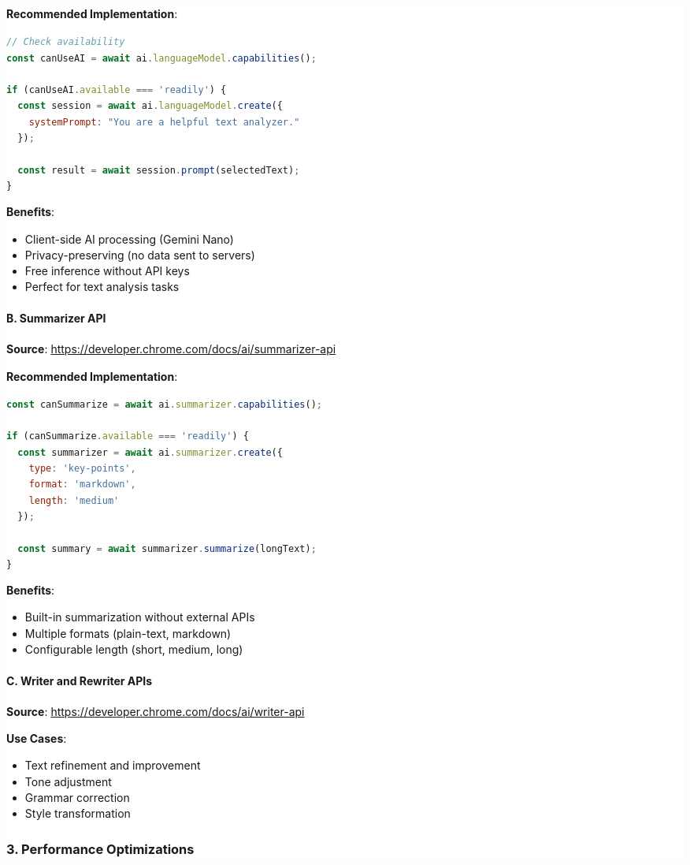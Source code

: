 **Recommended Implementation**:
```javascript
// Check availability
const canUseAI = await ai.languageModel.capabilities();

if (canUseAI.available === 'readily') {
  const session = await ai.languageModel.create({
    systemPrompt: "You are a helpful text analyzer."
  });
  
  const result = await session.prompt(selectedText);
}
```

**Benefits**:
- Client-side AI processing (Gemini Nano)
- Privacy-preserving (no data sent to servers)
- Free inference without API keys
- Perfect for text analysis tasks

#### B. Summarizer API
**Source**: https://developer.chrome.com/docs/ai/summarizer-api

**Recommended Implementation**:
```javascript
const canSummarize = await ai.summarizer.capabilities();

if (canSummarize.available === 'readily') {
  const summarizer = await ai.summarizer.create({
    type: 'key-points',
    format: 'markdown',
    length: 'medium'
  });
  
  const summary = await summarizer.summarize(longText);
}
```

**Benefits**:
- Built-in summarization without external APIs
- Multiple formats (plain-text, markdown)
- Configurable length (short, medium, long)

#### C. Writer and Rewriter APIs
**Source**: https://developer.chrome.com/docs/ai/writer-api

**Use Cases**:
- Text refinement and improvement
- Tone adjustment
- Grammar correction
- Style transformation

### 3. Performance Optimizations
